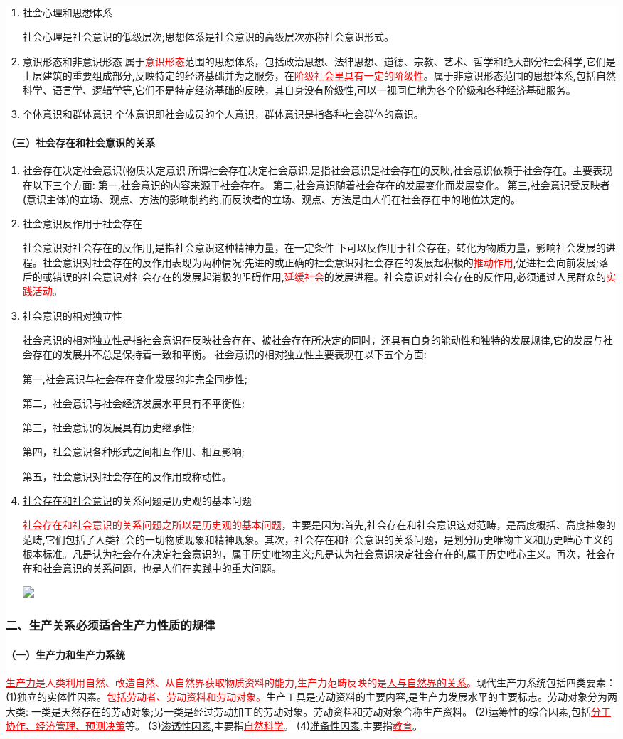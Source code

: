1. 社会心理和思想体系

   社会心理是社会意识的低级层次;思想体系是社会意识的高级层次亦称社会意识形式。

2. 意识形态和非意识形态
   属于<font color=red>意识形态</font>范围的思想体系，包括政治思想、法律思想、道德、宗教、艺术、哲学和绝大部分社会科学,它们是上层建筑的重要组成部分,反映特定的经济基础并为之服务，在<font color=red>阶级社会里具有一定的阶级性</font>。属于非意识形态范围的思想体系,包括自然科学、语言学、逻辑学等,它们不是特定经济基础的反映，其自身没有阶级性,可以一视同仁地为各个阶级和各种经济基础服务。

3. 个体意识和群体意识
   个体意识即社会成员的个人意识，群体意识是指各种社会群体的意识。

#### （三）社会存在和社会意识的关系

1. 社会存在决定社会意识(物质决定意识
   所谓社会存在决定社会意识,是指社会意识是社会存在的反映,社会意识依赖于社会存在。主要表现在以下三个方面:
   第一,社会意识的内容来源于社会存在。
   第二,社会意识随着社会存在的发展变化而发展变化。
   第三,社会意识受反映者(意识主体)的立场、观点、方法的影响制约约,而反映者的立场、观点、方法是由人们在社会存在中的地位决定的。

2. 社会意识反作用于社会存在

   社会意识对社会存在的反作用,是指社会意识这种精神力量，在一定条件 下可以反作用于社会存在，转化为物质力量，影响社会发展的进程。社会意识对社会存在的反作用表现为两种情况:先进的或正确的社会意识对社会存在的发展起积极的<font color=red>推动作用</font>,促进社会向前发展;落后的或错误的社会意识对社会存在的发展起消极的阻碍作用,<font color=red>延缓社会</font>的发展进程。社会意识对社会存在的反作用,必须通过人民群众的<font color=red>实践活动</font>。

3. 社会意识的相对独立性

   社会意识的相对独立性是指社会意识在反映社会存在、被社会存在所决定的同时，还具有自身的能动性和独特的发展规律,它的发展与社会存在的发展并不总是保持着一致和平衡。 社会意识的相对独立性主要表现在以下五个方面:

   第一,社会意识与社会存在变化发展的非完全同步性;

   第二，社会意识与社会经济发展水平具有不平衡性;

   第三，社会意识的发展具有历史继承性;

   第四，社会意识各种形式之间相互作用、相互影响;

   第五，社会意识对社会存在的反作用或称动性。
   
4. <u>社会存在和社会意识</u>的关系问题是历史观的基本问题

   <font color=red>社会存在和社会意识的关系问题之所以是历史观的基本问题</font>，主要是因为:首先,社会存在和社会意识这对范畴，是高度概括、高度抽象的范畴,它们包括了人类社会的一切物质现象和精神现象。其次，社会存在和社会意识的关系问题，是划分历史唯物主义和历史唯心主义的根本标准。凡是认为社会存在决定社会意识的，属于历史唯物主义;凡是认为社会意识决定社会存在的,属于历史唯心主义。再次，社会存在和社会意识的关系问题，也是人们在实践中的重大问题。

   ![](https://cdn.jsdelivr.net/gh/blogimg/HexoStaticFile1/imgbed/2020/02/13/20200213180344.jpg)

### 二、生产关系必须适合生产力性质的规律



#### （一）生产力和生产力系统

<font color=red><u>生产力</u>是人类利用自然、改造自然、从自然界获取物质资料的能力,生产力范畴反映的是<u>人与自然界的关系</u>。</font>现代生产力系统包括四类要素：
(1)独立的实体性因素。<font color=red>包括劳动者、劳动资料和劳动对象。</font>生产工具是劳动资料的主要内容,是生产力发展水平的主要标志。劳动对象分为两大类: 一类是天然存在的劳动对象;另一类是经过劳动加工的劳动对象。劳动资料和劳动对象合称生产资料。
(2)运筹性的综合因素,包括<font color=red><u>分工协作、经济管理、预测决策</u></font>等。
(3)<u>渗透性因素</u>,主要指<font color=red><u>自然科学</u></font>。
(4)<u>准备性因素</u>,主要指<font color=red><u>教育</u></font>。
